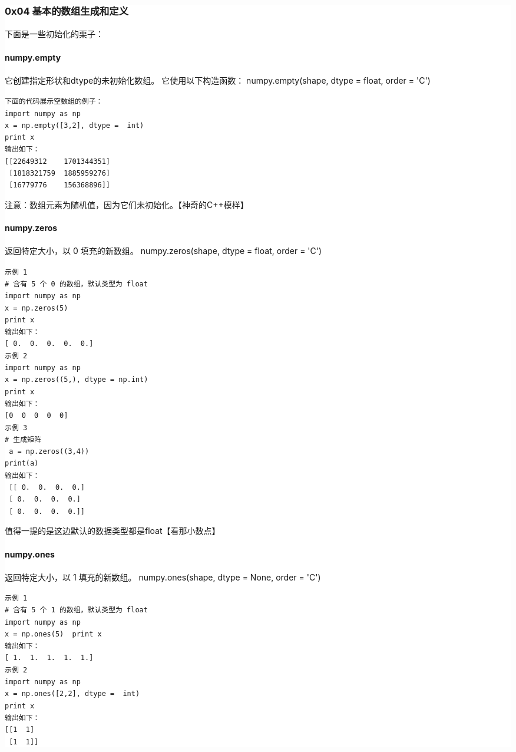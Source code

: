 

### 0x04 基本的数组生成和定义
下面是一些初始化的栗子：
#### numpy.empty
它创建指定形状和dtype的未初始化数组。 它使用以下构造函数：
numpy.empty(shape, dtype = float, order = 'C')
```
下面的代码展示空数组的例子：
import numpy as np 
x = np.empty([3,2], dtype =  int)  
print x
输出如下：
[[22649312    1701344351] 
 [1818321759  1885959276] 
 [16779776    156368896]]
```
注意：数组元素为随机值，因为它们未初始化。【神奇的C++模样】

#### numpy.zeros
返回特定大小，以 0 填充的新数组。
numpy.zeros(shape, dtype = float, order = 'C')
```
示例 1
# 含有 5 个 0 的数组，默认类型为 float  
import numpy as np 
x = np.zeros(5)  
print x
输出如下：
[ 0.  0.  0.  0.  0.]
示例 2
import numpy as np 
x = np.zeros((5,), dtype = np.int)  
print x
输出如下：
[0  0  0  0  0]
示例 3
# 生成矩阵
 a = np.zeros((3,4))
print(a)
输出如下：
 [[ 0.  0.  0.  0.]
 [ 0.  0.  0.  0.]
 [ 0.  0.  0.  0.]]
```
值得一提的是这边默认的数据类型都是float【看那小数点】
#### numpy.ones
返回特定大小，以 1 填充的新数组。
numpy.ones(shape, dtype = None, order = 'C')
```
示例 1
# 含有 5 个 1 的数组，默认类型为 float  
import numpy as np 
x = np.ones(5)  print x
输出如下：
[ 1.  1.  1.  1.  1.]
示例 2
import numpy as np 
x = np.ones([2,2], dtype =  int)  
print x
输出如下：
[[1  1] 
 [1  1]]
```
